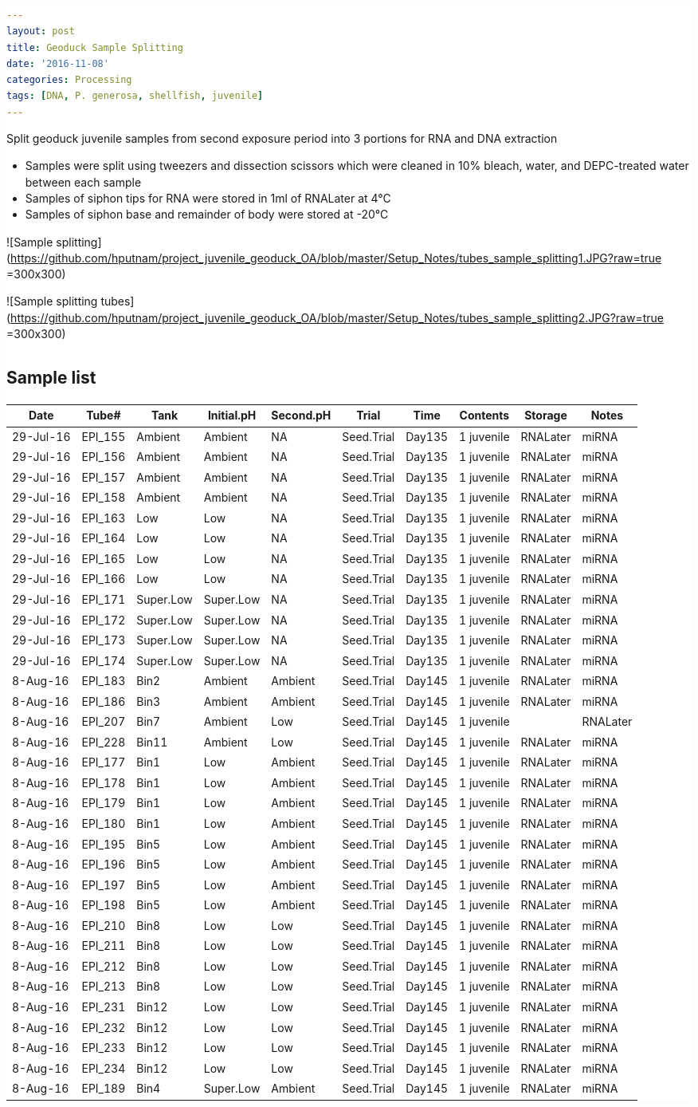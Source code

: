 ```yaml
---
layout: post
title: Geoduck Sample Splitting
date: '2016-11-08'
categories: Processing
tags: [DNA, P. generosa, shellfish, juvenile]
---
```


Split geoduck juvenile samples from second exposure period into 3 portions for RNA and DNA extraction

* Samples were split using tweezers and dissection scissors which were cleaned in 10% bleach, water, and DEPC-treated water between each sample
* Samples of siphon tips for RNA were stored in 1ml of RNALater at 4°C
* Samples of siphon base and remainder of body were stored at -20°C

![Sample splitting](https://github.com/hputnam/project_juvenile_geoduck_OA/blob/master/Setup_Notes/tubes_sample_splitting1.JPG?raw=true =300x300)

![Sample splitting tubes](https://github.com/hputnam/project_juvenile_geoduck_OA/blob/master/Setup_Notes/tubes_sample_splitting2.JPG?raw=true =300x300)


## Sample list

**Date**	| **Tube#** |	**Tank**	| **Initial.pH** | **Second.pH**	| **Trial**	| **Time**	| **Contents**	| **Storage**	| **Notes**
---|---|---|---|---|---|---|---|---|---|
29-Jul-16 |	EPI_155 |	Ambient	| Ambient	|	NA|  Seed.Trial | Day135 | 1 juvenile | RNALater | miRNA
29-Jul-16 |	EPI_156	| Ambient	|	Ambient| NA | 	 Seed.Trial|	Day135 | 1 juvenile	| RNALater	|  miRNA
29-Jul-16 |	EPI_157	 |Ambient	|	Ambient| NA|	 Seed.Trial	| Day135|	 1 juvenile	|RNALater	| miRNA
29-Jul-16 |	EPI_158	 |Ambient|	Ambient	|NA	| Seed.Trial	| Day135|1 juvenile	| RNALater|	 miRNA
29-Jul-16 |	EPI_163	 |Low	|Low	|NA| Seed.Trial	| Day135	| 1 juvenile	| RNALater	| miRNA
29-Jul-16 |	EPI_164	 |Low	|Low	|NA| Seed.Trial	| Day135	| 1 juvenile	| RNALater	| miRNA
29-Jul-16 |	EPI_165	 |Low	|Low	|NA| Seed.Trial	| Day135	| 1 juvenile	| RNALater	| miRNA
29-Jul-16 |	EPI_166	 |Low	|Low	|NA| Seed.Trial	| Day135	| 1 juvenile	| RNALater	| miRNA
29-Jul-16 |	EPI_171	 |Super.Low	|Super.Low	|NA| Seed.Trial	| Day135	| 1 juvenile	| RNALater	| miRNA
29-Jul-16 |	EPI_172	 |Super.Low	|Super.Low	|NA| Seed.Trial	| Day135	| 1 juvenile	| RNALater	| miRNA
29-Jul-16 |	EPI_173	 |Super.Low	|Super.Low	|NA| Seed.Trial	| Day135	| 1 juvenile	| RNALater	| miRNA
29-Jul-16 |	EPI_174	 |Super.Low	| Super.Low	|NA| Seed.Trial	| Day135	| 1 juvenile	| RNALater	| miRNA
8-Aug-16 |	EPI_183	 | Bin2	|Ambient |Ambient	| Seed.Trial	| Day145	| 1 juvenile	| RNALater	| miRNA
8-Aug-16 |	EPI_186	 | Bin3	|Ambient |Ambient	| Seed.Trial	| Day145	| 1 juvenile	| RNALater	| miRNA
8-Aug-16 |	EPI_207	 | Bin7	|Ambient |Low	| Seed.Trial	| Day145	| 1 juvenile	| | RNALater	| miRNA
8-Aug-16 |	EPI_228	| Bin11	|Ambient |Low	| Seed.Trial	| Day145	| 1 juvenile	| RNALater	| miRNA
8-Aug-16 |	EPI_177		| Bin1	|Low| Ambient	| Seed.Trial	| Day145	| 1 juvenile	| RNALater	| miRNA
8-Aug-16 |	EPI_178		| Bin1	|Low |Ambient	| Seed.Trial	| Day145	| 1 juvenile	| RNALater	| miRNA
8-Aug-16 |	EPI_179		| Bin1	|Low |Ambient	| Seed.Trial	| Day145	| 1 juvenile	| RNALater	| miRNA
8-Aug-16 |	EPI_180		| Bin1	|Low |Ambient	| Seed.Trial	| Day145	| 1 juvenile	| RNALater	| miRNA
8-Aug-16 |	EPI_195		| Bin5	|Low |Ambient	| Seed.Trial	| Day145	| 1 juvenile	| RNALater	| miRNA
8-Aug-16 |	EPI_196		| Bin5	|Low |Ambient	| Seed.Trial	| Day145	| 1 juvenile	| RNALater	| miRNA
8-Aug-16 |	EPI_197		| Bin5	|Low |Ambient	| Seed.Trial	| Day145	| 1 juvenile	| RNALater	| miRNA
8-Aug-16 |	EPI_198		| Bin5	|Low |Ambient	| Seed.Trial	| Day145	| 1 juvenile	| RNALater	| miRNA
8-Aug-16 |	EPI_210		| Bin8	|Low |Low	| Seed.Trial	| Day145	| 1 juvenile	| RNALater	| miRNA
8-Aug-16 |	EPI_211		| Bin8	|Low |Low	| Seed.Trial	| Day145	| 1 juvenile	| RNALater	| miRNA
8-Aug-16 |	EPI_212	| Bin8	|Low | Low	| Seed.Trial	| Day145	| 1 juvenile	| RNALater	| miRNA
8-Aug-16 |	EPI_213	| Bin8	|Low | Low	| Seed.Trial	| Day145	| 1 juvenile	| RNALater	| miRNA
8-Aug-16 |	EPI_231	| Bin12	|Low | Low	| Seed.Trial	| Day145	| 1 juvenile	| RNALater	| miRNA
8-Aug-16 |	EPI_232	| Bin12	|Low | Low	| Seed.Trial	| Day145	| 1 juvenile	| RNALater	| miRNA
8-Aug-16 |	EPI_233	| Bin12	|Low | Low	| Seed.Trial	| Day145	| 1 juvenile	| RNALater	| miRNA
8-Aug-16 |	EPI_234	| Bin12	|Low | Low	| Seed.Trial	| Day145	| 1 juvenile	| RNALater	| miRNA
8-Aug-16 |	EPI_189	| Bin4	|Super.Low | Ambient	| Seed.Trial	| Day145	| 1 juvenile	| RNALater	| miRNA